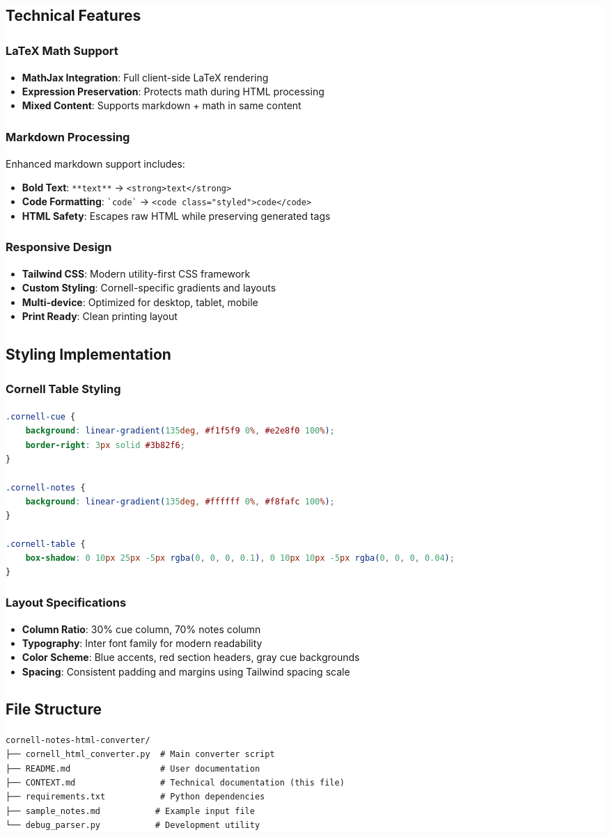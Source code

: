 ## Technical Features

### LaTeX Math Support
- **MathJax Integration**: Full client-side LaTeX rendering
- **Expression Preservation**: Protects math during HTML processing
- **Mixed Content**: Supports markdown + math in same content

### Markdown Processing
Enhanced markdown support includes:
- **Bold Text**: `**text**` → `<strong>text</strong>`
- **Code Formatting**: `` `code` `` → `<code class="styled">code</code>`
- **HTML Safety**: Escapes raw HTML while preserving generated tags

### Responsive Design
- **Tailwind CSS**: Modern utility-first CSS framework
- **Custom Styling**: Cornell-specific gradients and layouts
- **Multi-device**: Optimized for desktop, tablet, mobile
- **Print Ready**: Clean printing layout

## Styling Implementation

### Cornell Table Styling
```css
.cornell-cue {
    background: linear-gradient(135deg, #f1f5f9 0%, #e2e8f0 100%);
    border-right: 3px solid #3b82f6;
}

.cornell-notes {
    background: linear-gradient(135deg, #ffffff 0%, #f8fafc 100%);
}

.cornell-table {
    box-shadow: 0 10px 25px -5px rgba(0, 0, 0, 0.1), 0 10px 10px -5px rgba(0, 0, 0, 0.04);
}
```

### Layout Specifications
- **Column Ratio**: 30% cue column, 70% notes column
- **Typography**: Inter font family for modern readability
- **Color Scheme**: Blue accents, red section headers, gray cue backgrounds
- **Spacing**: Consistent padding and margins using Tailwind spacing scale

## File Structure

```
cornell-notes-html-converter/
├── cornell_html_converter.py  # Main converter script
├── README.md                  # User documentation
├── CONTEXT.md                 # Technical documentation (this file)
├── requirements.txt           # Python dependencies
├── sample_notes.md           # Example input file
└── debug_parser.py           # Development utility
```
